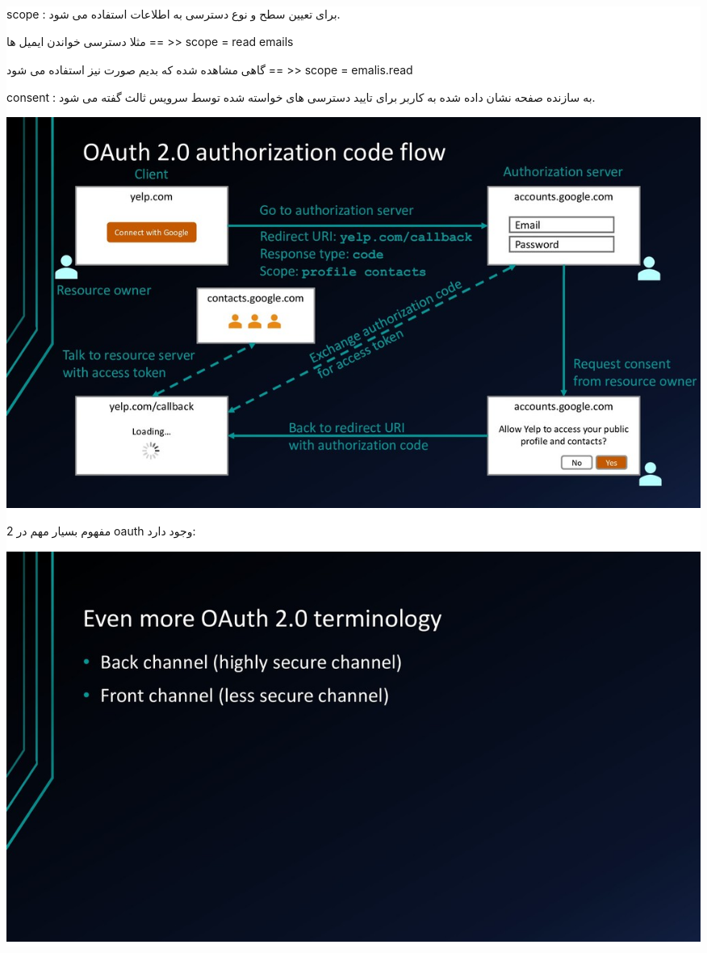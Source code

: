 scope : برای تعیین سطح و نوع دسترسی به اطلاعات استفاده می شود.

مثلا دسترسی خواندن ایمیل ها == >>  scope = read emails

گاهی مشاهده شده که بدیم صورت نیز استفاده می شود == >>  scope = emalis.read

consent : به سازنده صفحه نشان داده شده به کاربر برای تایید دسترسی های خواسته شده توسط سرویس ثالث گفته می شود.

![slide_11](_static/images/oauth/slide_11.jpg)

2 مفهوم بسیار مهم در oauth وجود دارد:

![slide_12](_static/images/oauth/slide_12.jpg)
